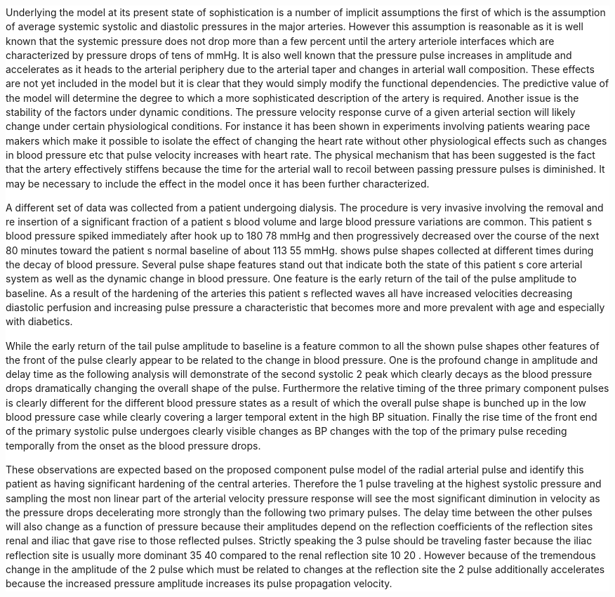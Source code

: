 Underlying the model at its present state of sophistication is a number of implicit assumptions the first of which is the assumption of average systemic systolic and diastolic pressures in the major arteries. However this assumption is reasonable as it is well known that the systemic pressure does not drop more than a few percent until the artery arteriole interfaces which are characterized by pressure drops of tens of mmHg. It is also well known that the pressure pulse increases in amplitude and accelerates as it heads to the arterial periphery due to the arterial taper and changes in arterial wall composition. These effects are not yet included in the model but it is clear that they would simply modify the functional dependencies. The predictive value of the model will determine the degree to which a more sophisticated description of the artery is required. Another issue is the stability of the factors under dynamic conditions. The pressure velocity response curve of a given arterial section will likely change under certain physiological conditions. For instance it has been shown in experiments involving patients wearing pace makers which make it possible to isolate the effect of changing the heart rate without other physiological effects such as changes in blood pressure etc that pulse velocity increases with heart rate. The physical mechanism that has been suggested is the fact that the artery effectively stiffens because the time for the arterial wall to recoil between passing pressure pulses is diminished. It may be necessary to include the effect in the model once it has been further characterized.

A different set of data was collected from a patient undergoing dialysis. The procedure is very invasive involving the removal and re insertion of a significant fraction of a patient s blood volume and large blood pressure variations are common. This patient s blood pressure spiked immediately after hook up to 180 78 mmHg and then progressively decreased over the course of the next 80 minutes toward the patient s normal baseline of about 113 55 mmHg. shows pulse shapes collected at different times during the decay of blood pressure. Several pulse shape features stand out that indicate both the state of this patient s core arterial system as well as the dynamic change in blood pressure. One feature is the early return of the tail of the pulse amplitude to baseline. As a result of the hardening of the arteries this patient s reflected waves all have increased velocities decreasing diastolic perfusion and increasing pulse pressure a characteristic that becomes more and more prevalent with age and especially with diabetics.

While the early return of the tail pulse amplitude to baseline is a feature common to all the shown pulse shapes other features of the front of the pulse clearly appear to be related to the change in blood pressure. One is the profound change in amplitude and delay time as the following analysis will demonstrate of the second systolic 2 peak which clearly decays as the blood pressure drops dramatically changing the overall shape of the pulse. Furthermore the relative timing of the three primary component pulses is clearly different for the different blood pressure states as a result of which the overall pulse shape is bunched up in the low blood pressure case while clearly covering a larger temporal extent in the high BP situation. Finally the rise time of the front end of the primary systolic pulse undergoes clearly visible changes as BP changes with the top of the primary pulse receding temporally from the onset as the blood pressure drops.

These observations are expected based on the proposed component pulse model of the radial arterial pulse and identify this patient as having significant hardening of the central arteries. Therefore the 1 pulse traveling at the highest systolic pressure and sampling the most non linear part of the arterial velocity pressure response will see the most significant diminution in velocity as the pressure drops decelerating more strongly than the following two primary pulses. The delay time between the other pulses will also change as a function of pressure because their amplitudes depend on the reflection coefficients of the reflection sites renal and iliac that gave rise to those reflected pulses. Strictly speaking the 3 pulse should be traveling faster because the iliac reflection site is usually more dominant 35 40 compared to the renal reflection site 10 20 . However because of the tremendous change in the amplitude of the 2 pulse which must be related to changes at the reflection site the 2 pulse additionally accelerates because the increased pressure amplitude increases its pulse propagation velocity.
